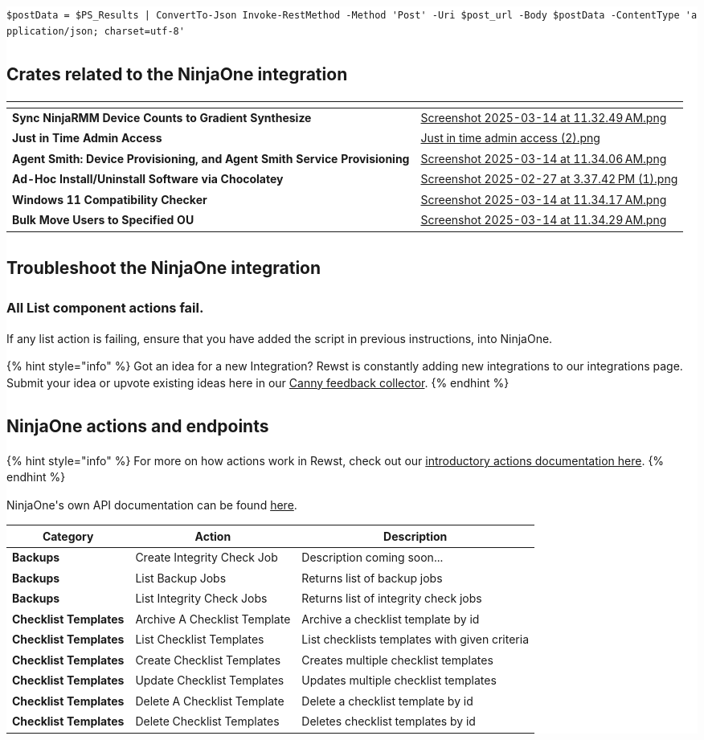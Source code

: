 ```
$postData = $PS_Results | ConvertTo-Json Invoke-RestMethod -Method 'Post' -Uri $post_url -Body $postData -ContentType 'application/json; charset=utf-8'
```

## Crates related to the NinjaOne integration

<table data-view="cards"><thead><tr><th></th><th data-hidden data-card-cover data-type="files"></th></tr></thead><tbody><tr><td><strong>Sync NinjaRMM Device Counts to Gradient Synthesize</strong></td><td><a href="../../../../.gitbook/assets/Screenshot 2025-03-14 at 11.32.49 AM.png">Screenshot 2025-03-14 at 11.32.49 AM.png</a></td></tr><tr><td><strong>Just in Time Admin Access</strong></td><td><a href="../../../../.gitbook/assets/Just in time admin access (2).png">Just in time admin access (2).png</a></td></tr><tr><td><strong>Agent Smith: Device Provisioning, and Agent Smith Service Provisioning</strong></td><td><a href="../../../../.gitbook/assets/Screenshot 2025-03-14 at 11.34.06 AM.png">Screenshot 2025-03-14 at 11.34.06 AM.png</a></td></tr><tr><td><strong>Ad-Hoc Install/Uninstall Software via Chocolatey</strong></td><td><a href="../../../../.gitbook/assets/Screenshot 2025-02-27 at 3.37.42 PM (1).png">Screenshot 2025-02-27 at 3.37.42 PM (1).png</a></td></tr><tr><td><strong>Windows 11 Compatibility Checker</strong></td><td><a href="../../../../.gitbook/assets/Screenshot 2025-03-14 at 11.34.17 AM.png">Screenshot 2025-03-14 at 11.34.17 AM.png</a></td></tr><tr><td><strong>Bulk Move Users to Specified OU</strong></td><td><a href="../../../../.gitbook/assets/Screenshot 2025-03-14 at 11.34.29 AM.png">Screenshot 2025-03-14 at 11.34.29 AM.png</a></td></tr></tbody></table>

## Troubleshoot the NinjaOne integration

### All List component actions fail.

If any list action is failing, ensure that you have added the script in previous instructions, into NinjaOne.

{% hint style="info" %}
Got an idea for a new Integration? Rewst is constantly adding new integrations to our integrations page. Submit your idea or upvote existing ideas here in our [Canny feedback collector](https://rewst.canny.io/integrations).
{% endhint %}



## NinjaOne actions and endpoints

{% hint style="info" %}
For more on how actions work in Rewst, check out our [introductory actions documentation here](https://docs.rewst.help/documentation/workflows/actions-in-rewst).
{% endhint %}

NinjaOne's own API documentation can be found [here](https://app.ninjarmm.com/apidocs-beta/core-resources).

| Category                    | Action                                                       | Description                                                                                                                                      |
| --------------------------- | ------------------------------------------------------------ | ------------------------------------------------------------------------------------------------------------------------------------------------ |
| **Backups**                 | Create Integrity Check Job                                   | Description coming soon...                                                                                                                       |
| **Backups**                 | List Backup Jobs                                             | Returns list of backup jobs                                                                                                                      |
| **Backups**                 | List Integrity Check Jobs                                    | Returns list of integrity check jobs                                                                                                             |
| **Checklist Templates**     | Archive A Checklist Template                                 | Archive a checklist template by id                                                                                                               |
| **Checklist Templates**     | List Checklist Templates                                     | List checklists templates with given criteria                                                                                                    |
| **Checklist Templates**     | Create Checklist Templates                                   | Creates multiple checklist templates                                                                                                             |
| **Checklist Templates**     | Update Checklist Templates                                   | Updates multiple checklist templates                                                                                                             |
| **Checklist Templates**     | Delete A Checklist Template                                  | Delete a checklist template by id                                                                                                                |
| **Checklist Templates**     | Delete Checklist Templates                                   | Deletes checklist templates by id                                                                                                                |